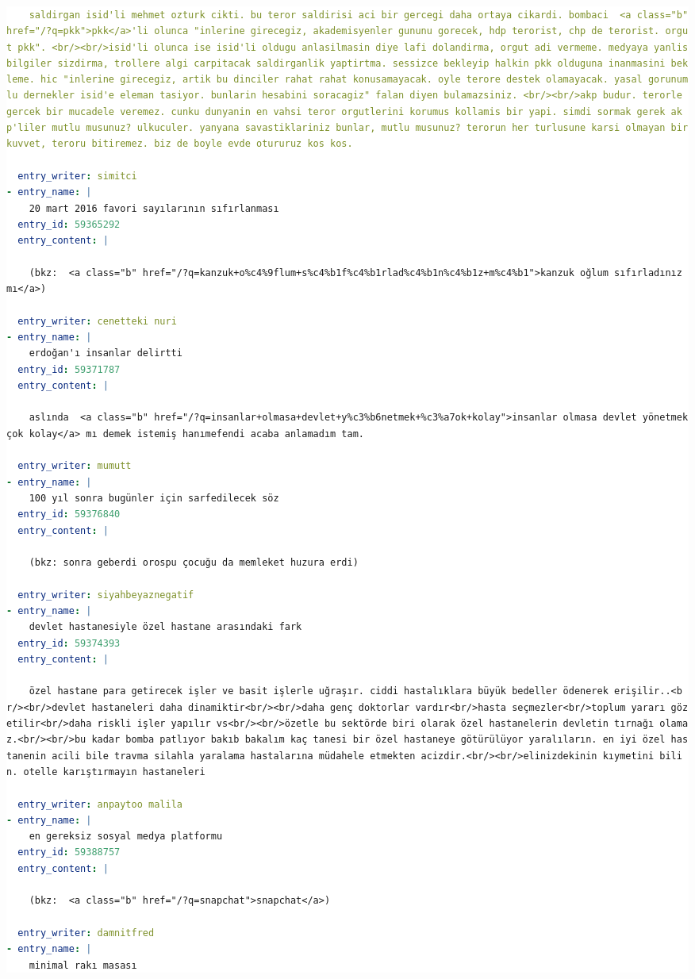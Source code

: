 ```yaml
    saldirgan isid'li mehmet ozturk cikti. bu teror saldirisi aci bir gercegi daha ortaya cikardi. bombaci  <a class="b" href="/?q=pkk">pkk</a>'li olunca "inlerine girecegiz, akademisyenler gununu gorecek, hdp terorist, chp de terorist. orgut pkk". <br/><br/>isid'li olunca ise isid'li oldugu anlasilmasin diye lafi dolandirma, orgut adi vermeme. medyaya yanlis bilgiler sizdirma, trollere algi carpitacak saldirganlik yaptirtma. sessizce bekleyip halkin pkk olduguna inanmasini bekleme. hic "inlerine girecegiz, artik bu dinciler rahat rahat konusamayacak. oyle terore destek olamayacak. yasal gorunumlu dernekler isid'e eleman tasiyor. bunlarin hesabini soracagiz" falan diyen bulamazsiniz. <br/><br/>akp budur. terorle gercek bir mucadele veremez. cunku dunyanin en vahsi teror orgutlerini korumus kollamis bir yapi. simdi sormak gerek akp'liler mutlu musunuz? ulkuculer. yanyana savastiklariniz bunlar, mutlu musunuz? terorun her turlusune karsi olmayan bir kuvvet, teroru bitiremez. biz de boyle evde otururuz kos kos.
   
  entry_writer: simitci
- entry_name: |
    20 mart 2016 favori sayılarının sıfırlanması
  entry_id: 59365292
  entry_content: |
    
    (bkz:  <a class="b" href="/?q=kanzuk+o%c4%9flum+s%c4%b1f%c4%b1rlad%c4%b1n%c4%b1z+m%c4%b1">kanzuk oğlum sıfırladınız mı</a>)
   
  entry_writer: cenetteki nuri
- entry_name: |
    erdoğan'ı insanlar delirtti
  entry_id: 59371787
  entry_content: |
    
    aslında  <a class="b" href="/?q=insanlar+olmasa+devlet+y%c3%b6netmek+%c3%a7ok+kolay">insanlar olmasa devlet yönetmek çok kolay</a> mı demek istemiş hanımefendi acaba anlamadım tam.
   
  entry_writer: mumutt
- entry_name: |
    100 yıl sonra bugünler için sarfedilecek söz
  entry_id: 59376840
  entry_content: |
    
    (bkz: sonra geberdi orospu çocuğu da memleket huzura erdi)
    
  entry_writer: siyahbeyaznegatif
- entry_name: |
    devlet hastanesiyle özel hastane arasındaki fark
  entry_id: 59374393
  entry_content: |
    
    özel hastane para getirecek işler ve basit işlerle uğraşır. ciddi hastalıklara büyük bedeller ödenerek erişilir..<br/><br/>devlet hastaneleri daha dinamiktir<br/><br/>daha genç doktorlar vardır<br/>hasta seçmezler<br/>toplum yararı gözetilir<br/>daha riskli işler yapılır vs<br/><br/>özetle bu sektörde biri olarak özel hastanelerin devletin tırnağı olamaz.<br/><br/>bu kadar bomba patlıyor bakıb bakalım kaç tanesi bir özel hastaneye götürülüyor yaralıların. en iyi özel hastanenin acili bile travma silahla yaralama hastalarına müdahele etmekten acizdir.<br/><br/>elinizdekinin kıymetini bilin. otelle karıştırmayın hastaneleri
   
  entry_writer: anpaytoo malila
- entry_name: |
    en gereksiz sosyal medya platformu
  entry_id: 59388757
  entry_content: |
    
    (bkz:  <a class="b" href="/?q=snapchat">snapchat</a>)
   
  entry_writer: damnitfred
- entry_name: |
    minimal rakı masası
```